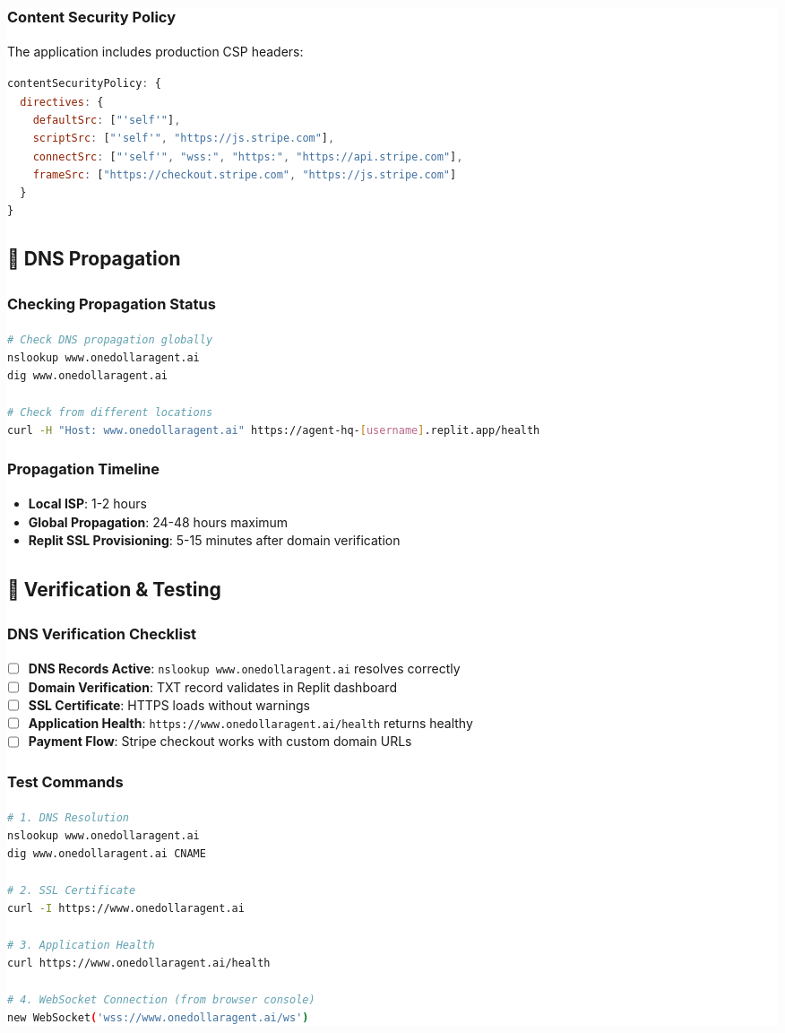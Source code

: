 ### Content Security Policy

The application includes production CSP headers:

```javascript
contentSecurityPolicy: {
  directives: {
    defaultSrc: ["'self'"],
    scriptSrc: ["'self'", "https://js.stripe.com"],
    connectSrc: ["'self'", "wss:", "https:", "https://api.stripe.com"],
    frameSrc: ["https://checkout.stripe.com", "https://js.stripe.com"]
  }
}
```

## 🔄 DNS Propagation

### Checking Propagation Status

```bash
# Check DNS propagation globally
nslookup www.onedollaragent.ai
dig www.onedollaragent.ai

# Check from different locations
curl -H "Host: www.onedollaragent.ai" https://agent-hq-[username].replit.app/health
```

### Propagation Timeline

- **Local ISP**: 1-2 hours
- **Global Propagation**: 24-48 hours maximum
- **Replit SSL Provisioning**: 5-15 minutes after domain verification

## 🧪 Verification & Testing

### DNS Verification Checklist

- [ ] **DNS Records Active**: `nslookup www.onedollaragent.ai` resolves correctly
- [ ] **Domain Verification**: TXT record validates in Replit dashboard
- [ ] **SSL Certificate**: HTTPS loads without warnings
- [ ] **Application Health**: `https://www.onedollaragent.ai/health` returns healthy
- [ ] **Payment Flow**: Stripe checkout works with custom domain URLs

### Test Commands

```bash
# 1. DNS Resolution
nslookup www.onedollaragent.ai
dig www.onedollaragent.ai CNAME

# 2. SSL Certificate
curl -I https://www.onedollaragent.ai

# 3. Application Health
curl https://www.onedollaragent.ai/health

# 4. WebSocket Connection (from browser console)
new WebSocket('wss://www.onedollaragent.ai/ws')
```
